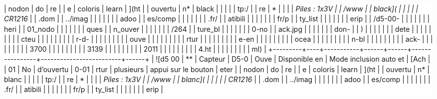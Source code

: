 | nodon   | do | re        |      | e    | coloris        | learn                   | ](ht |
| ouvertu | n* | black     |      |      |                |                         | tp:/ |
| re      | *  |           |      |      | *Piles : 1x3V  |                         | /www |
| black]( |    |           |      |      | CR1216*        |                         | .dom |
| ../imag |    |           |      |      |                |                         | adoo |
| es/comp |    |           |      |      |                |                         | .fr/ |
| atibili |    |           |      |      |                |                         | fr/p |
| ty_list |    |           |      |      |                |                         | erip |
| /d5-00- |    |           |      |      |                |                         | heri |
| 01_nodo |    |           |      |      |                |                         | ques |
| n_ouver |    |           |      |      |                |                         | /264 |
| ture_bl |    |           |      |      |                |                         | 0-no |
| ack.jpg |    |           |      |      |                |                         | don- |
| )       |    |           |      |      |                |                         | dete |
|         |    |           |      |      |                |                         | cteu |
|         |    |           |      |      |                |                         | r-d- |
|         |    |           |      |      |                |                         | ouve |
|         |    |           |      |      |                |                         | rtur |
|         |    |           |      |      |                |                         | e-en |
|         |    |           |      |      |                |                         | ocea |
|         |    |           |      |      |                |                         | n-bl |
|         |    |           |      |      |                |                         | ack- |
|         |    |           |      |      |                |                         | 3700 |
|         |    |           |      |      |                |                         | 3139 |
|         |    |           |      |      |                |                         | 2011 |
|         |    |           |      |      |                |                         | 4.ht |
|         |    |           |      |      |                |                         | ml)  |
+---------+----+-----------+------+------+----------------+-------------------------+------+
| ![d5 00 | ** | Capteur   | D5-0 | Ouve | Disponible en  | Mode inclusion auto et  | [Ach |
| 01      | No | d’ouvertu | 0-01 | rtur | plusieurs      | appui sur le bouton     | eter |
| nodon   | do | re        |      | e    | coloris        | learn                   | ](ht |
| ouvertu | n* | blanc     |      |      |                |                         | tp:/ |
| re      | *  |           |      |      | *Piles : 1x3V  |                         | /www |
| blanc]( |    |           |      |      | CR1216*        |                         | .dom |
| ../imag |    |           |      |      |                |                         | adoo |
| es/comp |    |           |      |      |                |                         | .fr/ |
| atibili |    |           |      |      |                |                         | fr/p |
| ty_list |    |           |      |      |                |                         | erip |